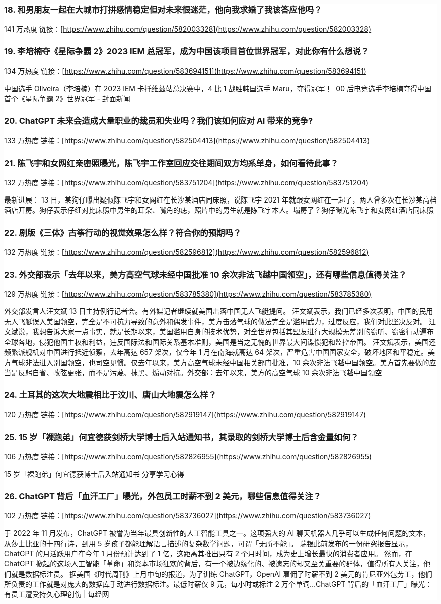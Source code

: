 ### 18. 和男朋友一起在大城市打拼感情稳定但对未来很迷茫，他向我求婚了我该答应他吗？
141 万热度 链接：[https://www.zhihu.com/question/582003328](https://www.zhihu.com/question/582003328)



### 19. 李培楠夺《星际争霸 2》2023 IEM 总冠军，成为中国该项目首位世界冠军，对此你有什么想说？
134 万热度 链接：[https://www.zhihu.com/question/583694151](https://www.zhihu.com/question/583694151)

中国选手 Oliveira（李培楠）在 2023 IEM 卡托维兹站总决赛中，4 比 1 战胜韩国选手 Maru，夺得冠军！ ​​​ 00 后电竞选手李培楠夺得中国首个《星际争霸 2》世界冠军 - 封面新闻

### 20. ChatGPT 未来会造成大量职业的裁员和失业吗？我们该如何应对 AI 带来的竞争?
133 万热度 链接：[https://www.zhihu.com/question/582504413](https://www.zhihu.com/question/582504413)



### 21. 陈飞宇和女网红亲密照曝光，陈飞宇工作室回应交往期间双方均系单身，如何看待此事？
132 万热度 链接：[https://www.zhihu.com/question/583751204](https://www.zhihu.com/question/583751204)

最新进展： 13 日，某狗仔曝出疑似陈飞宇和女网红在长沙某酒店同床照，说陈飞宇 2021 年就跟女网红在一起了，两人曾多次在长沙某高档酒店开房。狗仔表示仔细对比床照中男生的耳朵、嘴角的痣，照片中的男生就是陈飞宇本人。塌房了？狗仔曝光陈飞宇和女网红酒店同床照

### 22. 剧版《三体》古筝行动的视觉效果怎么样？符合你的预期吗？
132 万热度 链接：[https://www.zhihu.com/question/582596812](https://www.zhihu.com/question/582596812)



### 23. 外交部表示「去年以来，美方高空气球未经中国批准 10 余次非法飞越中国领空」，还有哪些信息值得关注？
129 万热度 链接：[https://www.zhihu.com/question/583785380](https://www.zhihu.com/question/583785380)

外交部发言人汪文斌 13 日主持例行记者会。有外媒记者继续就美国击落中国无人飞艇提问。 汪文斌表示，我们已经多次表明，中国的民用无人飞艇误入美国领空，完全是不可抗力导致的意外和偶发事件，美方击落气球的做法完全是滥用武力，过度反应，我们对此坚决反对。 汪文斌说，我想告诉大家一点事实，就是长期以来，美国滥用自身的技术优势，对全世界包括其盟友进行大规模无差别的窃听、窃密行动遍布全球各地，侵犯他国主权和利益，违反国际法和国际关系基本准则，美国是当之无愧的世界最大间谍惯犯和监控帝国。 汪文斌表示，美国还频繁派舰机对中国进行抵近侦察，去年高达 657 架次，仅今年 1 月在南海就高达 64 架次，严重危害中国国家安全，破坏地区和平稳定。美方气球非法进入别国领空，也司空见惯。仅去年以来，美方高空气球未经中国相关部门批准，10 余次非法飞越中国领空。美方首先要做的应当是反躬自省、改弦更张，而不是污蔑、抹黑、煽动对抗。外交部：去年以来，美方的高空气球 10 余次非法飞越中国领空

### 24. 土耳其的这次大地震相比于汶川、唐山大地震怎么样？
120 万热度 链接：[https://www.zhihu.com/question/582919147](https://www.zhihu.com/question/582919147)



### 25. 15 岁「裸跑弟」何宜德获剑桥大学博士后入站通知书，其录取的剑桥大学博士后含金量如何？
106 万热度 链接：[https://www.zhihu.com/question/582826955](https://www.zhihu.com/question/582826955)

15 岁「裸跑弟」何宜德获博士后入站通知书 分享学习心得

### 26. ChatGPT 背后「血汗工厂」曝光，外包员工时薪不到 2 美元，哪些信息值得关注？
102 万热度 链接：[https://www.zhihu.com/question/583736027](https://www.zhihu.com/question/583736027)

于 2022 年 11 月发布，ChatGPT 被誉为当年最具创新性的人工智能工具之一。这项强大的 AI 聊天机器人几乎可以生成任何问题的文本，从莎士比亚的十四行诗，到用 5 岁孩子都能理解语言描述的复杂数学问题，可谓「无所不能」。 瑞银此前发布的一份研究报告显示，ChatGPT 的月活跃用户在今年 1 月份预计达到了 1 亿，这距离其推出只有 2 个月时间，成为史上增长最快的消费者应用。 然而，在 ChatGPT 掀起的这场人工智能「革命」和资本市场狂欢的背后，有一个被边缘化的、被遗忘的却又至关重要的群体，值得所有人关注，他们就是数据标注员。 据美国《时代周刊》上月中旬的报道，为了训练 ChatGPT，OpenAI 雇佣了时薪不到 2 美元的肯尼亚外包劳工，他们所负责的工作就是对庞大的数据库手动进行数据标注。最低时薪仅 9 元，每小时或标注 2 万个单词…ChatGPT 背后的「血汗工厂」曝光：有员工遭受持久心理创伤 | 每经网
